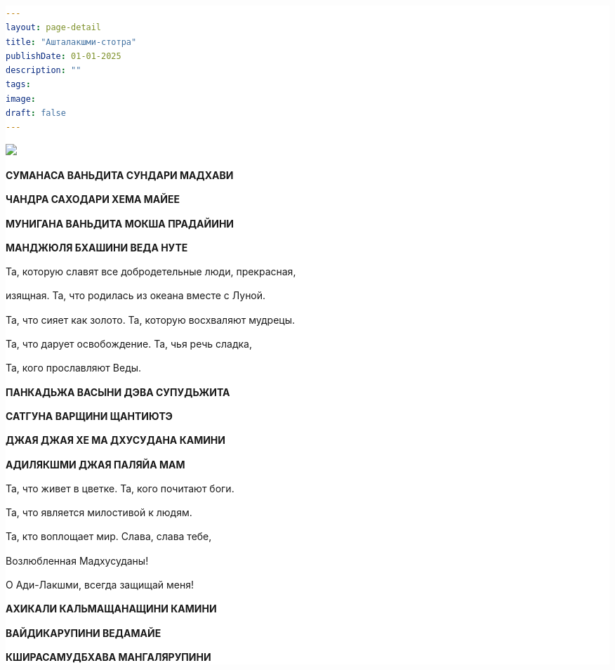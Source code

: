 ```yaml
---
layout: page-detail
title: "Ашталакшми-стотра"
publishDate: 01-01-2025
description: ""
tags:
image:
draft: false
---
```


<audio title=" - Ашталакшми-стотра.mp3" src="https://filer-api.advayta.org/v1.0/public/files/72680" controls=""></audio>

![](/upload/iblock/6a8/6a8d2d65dca58b2ddebf0e19331166a4.jpg) 

**СУМАНАСА ВАНЬДИТА СУНДАРИ МАДХАВИ** 

 **ЧАНДРА САХОДАРИ ХЕМА МАЙЕЕ** 

 **МУНИГАНА ВАНЬДИТА МОКША ПРАДАЙИНИ** 

 **МАНДЖЮЛЯ БХАШИНИ ВЕДА НУТЕ** 

  
 Та, которую славят все добродетельные люди, прекрасная,

 изящная. Та, что родилась из океана вместе с Луной.

 Та, что сияет как золото. Та, которую восхваляют мудрецы.

 Та, что дарует освобождение. Та, чья речь сладка,

 Та, кого прославляют Веды.

  
**ПАНКАДЬЖА ВАСЫНИ ДЭВА СУПУДЬЖИТА** 

 **САТГУНА ВАРЩИНИ ЩАНТИЮТЭ** 

 **ДЖАЯ ДЖАЯ ХЕ МА ДХУСУДАНА КАМИНИ** 

 **АДИЛЯКШМИ ДЖАЯ ПАЛЯЙА МАМ** 

  
 Та, что живет в цветке. Та, кого почитают боги.

 Та, что является милостивой к людям.

 Та, кто воплощает мир. Слава, слава тебе,

 Возлюбленная Мадхусуданы!

 О Ади-Лакшми, всегда защищай меня!

  
**АХИКАЛИ КАЛЬМАЩАНАЩИНИ КАМИНИ** 

 **ВАЙДИКАРУПИНИ ВЕДАМАЙЕ** 

 **КШИРАСАМУДБХАВА МАНГАЛЯРУПИНИ** 
